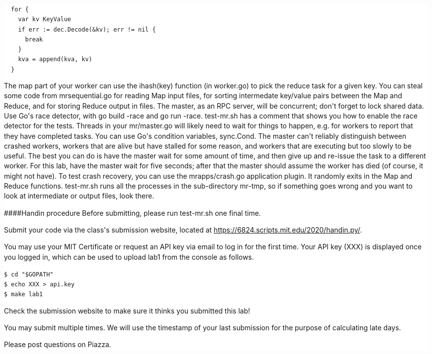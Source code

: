 ```
  for {
    var kv KeyValue
    if err := dec.Decode(&kv); err != nil {
      break
    }
    kva = append(kva, kv)
  }
```
The map part of your worker can use the ihash(key) function (in worker.go) to pick the reduce task for a given key.
You can steal some code from mrsequential.go for reading Map input files, for sorting intermedate key/value pairs between the Map and Reduce, and for storing Reduce output in files.
The master, as an RPC server, will be concurrent; don't forget to lock shared data.
Use Go's race detector, with go build -race and go run -race. test-mr.sh has a comment that shows you how to enable the race detector for the tests.
Threads in your mr/master.go will likely need to wait for things to happen, e.g. for workers to report that they have completed tasks. You can use Go's condition variables, sync.Cond.
The master can't reliably distinguish between crashed workers, workers that are alive but have stalled for some reason, and workers that are executing but too slowly to be useful. The best you can do is have the master wait for some amount of time, and then give up and re-issue the task to a different worker. For this lab, have the master wait for five seconds; after that the master should assume the worker has died (of course, it might not have).
To test crash recovery, you can use the mrapps/crash.go application plugin. It randomly exits in the Map and Reduce functions.
test-mr.sh runs all the processes in the sub-directory mr-tmp, so if something goes wrong and you want to look at intermediate or output files, look there.

####Handin procedure
Before submitting, please run test-mr.sh one final time.

Submit your code via the class's submission website, located at https://6824.scripts.mit.edu/2020/handin.py/.

You may use your MIT Certificate or request an API key via email to log in for the first time. Your API key (XXX) is displayed once you logged in, which can be used to upload lab1 from the console as follows.
```
$ cd "$GOPATH"
$ echo XXX > api.key
$ make lab1
```
Check the submission website to make sure it thinks you submitted this lab!

You may submit multiple times. We will use the timestamp of your last submission for the purpose of calculating late days.

Please post questions on Piazza.
